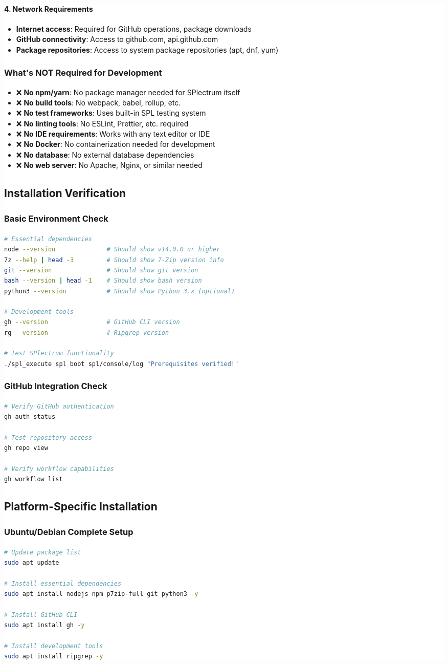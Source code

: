 #### 4. Network Requirements
- **Internet access**: Required for GitHub operations, package downloads
- **GitHub connectivity**: Access to github.com, api.github.com
- **Package repositories**: Access to system package repositories (apt, dnf, yum)

### What's NOT Required for Development
- ❌ **No npm/yarn**: No package manager needed for SPlectrum itself
- ❌ **No build tools**: No webpack, babel, rollup, etc.
- ❌ **No test frameworks**: Uses built-in SPL testing system
- ❌ **No linting tools**: No ESLint, Prettier, etc. required
- ❌ **No IDE requirements**: Works with any text editor or IDE
- ❌ **No Docker**: No containerization needed for development
- ❌ **No database**: No external database dependencies
- ❌ **No web server**: No Apache, Nginx, or similar needed

## Installation Verification

### Basic Environment Check
```bash
# Essential dependencies
node --version              # Should show v14.0.0 or higher
7z --help | head -3         # Should show 7-Zip version info
git --version               # Should show git version
bash --version | head -1    # Should show bash version
python3 --version           # Should show Python 3.x (optional)

# Development tools
gh --version                # GitHub CLI version
rg --version                # Ripgrep version

# Test SPlectrum functionality
./spl_execute spl boot spl/console/log "Prerequisites verified!"
```

### GitHub Integration Check
```bash
# Verify GitHub authentication
gh auth status

# Test repository access
gh repo view

# Verify workflow capabilities
gh workflow list
```

## Platform-Specific Installation

### Ubuntu/Debian Complete Setup
```bash
# Update package list
sudo apt update

# Install essential dependencies
sudo apt install nodejs npm p7zip-full git python3 -y

# Install GitHub CLI
sudo apt install gh -y

# Install development tools
sudo apt install ripgrep -y

```